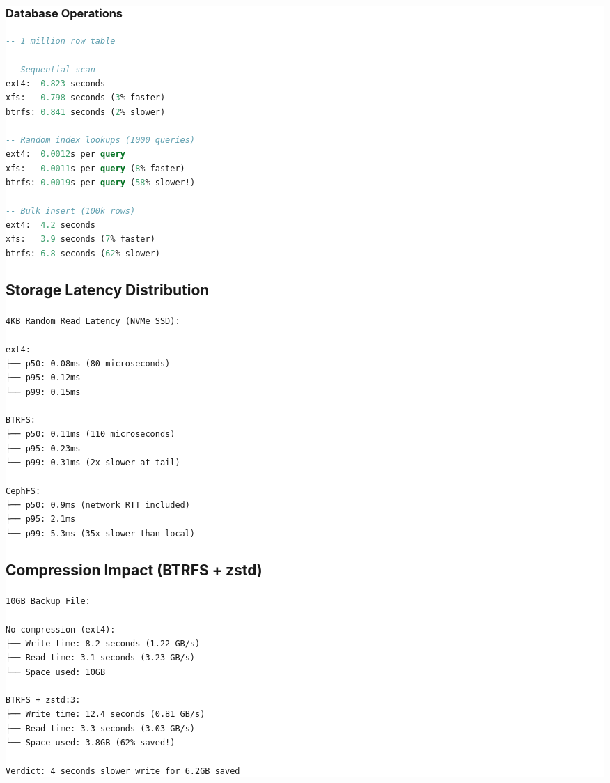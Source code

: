 ### Database Operations
```sql
-- 1 million row table

-- Sequential scan
ext4:  0.823 seconds
xfs:   0.798 seconds (3% faster)
btrfs: 0.841 seconds (2% slower)

-- Random index lookups (1000 queries)
ext4:  0.0012s per query
xfs:   0.0011s per query (8% faster)
btrfs: 0.0019s per query (58% slower!)

-- Bulk insert (100k rows)
ext4:  4.2 seconds
xfs:   3.9 seconds (7% faster)
btrfs: 6.8 seconds (62% slower)
```

## Storage Latency Distribution
```
4KB Random Read Latency (NVMe SSD):

ext4:
├── p50: 0.08ms (80 microseconds)
├── p95: 0.12ms
└── p99: 0.15ms

BTRFS:
├── p50: 0.11ms (110 microseconds)
├── p95: 0.23ms
└── p99: 0.31ms (2x slower at tail)

CephFS:
├── p50: 0.9ms (network RTT included)
├── p95: 2.1ms
└── p99: 5.3ms (35x slower than local)
```

## Compression Impact (BTRFS + zstd)
```
10GB Backup File:

No compression (ext4):
├── Write time: 8.2 seconds (1.22 GB/s)
├── Read time: 3.1 seconds (3.23 GB/s)
└── Space used: 10GB

BTRFS + zstd:3:
├── Write time: 12.4 seconds (0.81 GB/s)
├── Read time: 3.3 seconds (3.03 GB/s)  
└── Space used: 3.8GB (62% saved!)

Verdict: 4 seconds slower write for 6.2GB saved
```
